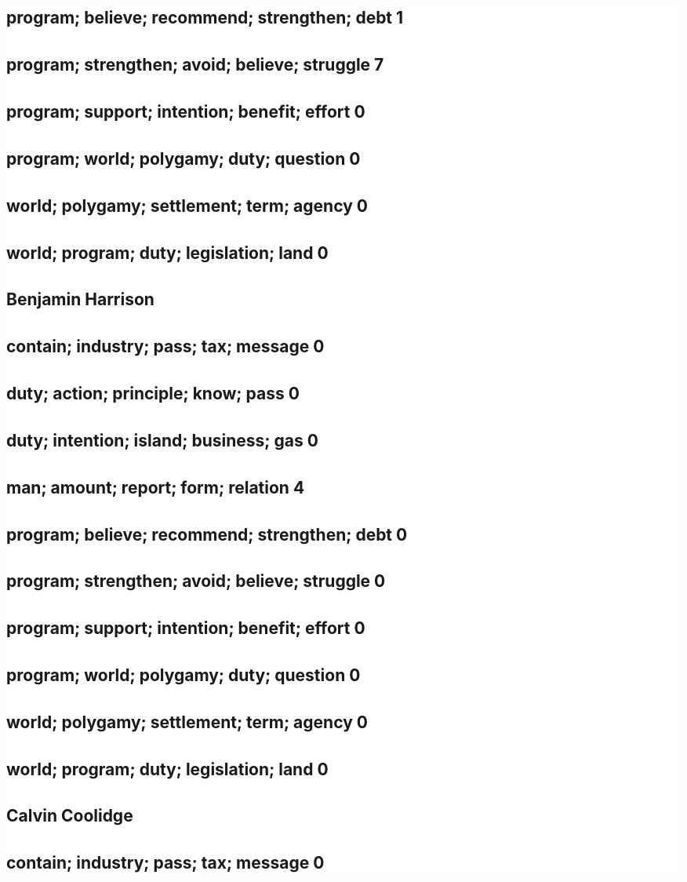 ##   program; believe; recommend; strengthen; debt            1
##   program; strengthen; avoid; believe; struggle            7
##   program; support; intention; benefit; effort             0
##   program; world; polygamy; duty; question                 0
##   world; polygamy; settlement; term; agency                0
##   world; program; duty; legislation; land                  0
##                                                
##                                                 Benjamin Harrison
##   contain; industry; pass; tax; message                         0
##   duty; action; principle; know; pass                           0
##   duty; intention; island; business; gas                        0
##   man; amount; report; form; relation                           4
##   program; believe; recommend; strengthen; debt                 0
##   program; strengthen; avoid; believe; struggle                 0
##   program; support; intention; benefit; effort                  0
##   program; world; polygamy; duty; question                      0
##   world; polygamy; settlement; term; agency                     0
##   world; program; duty; legislation; land                       0
##                                                
##                                                 Calvin Coolidge
##   contain; industry; pass; tax; message                       0